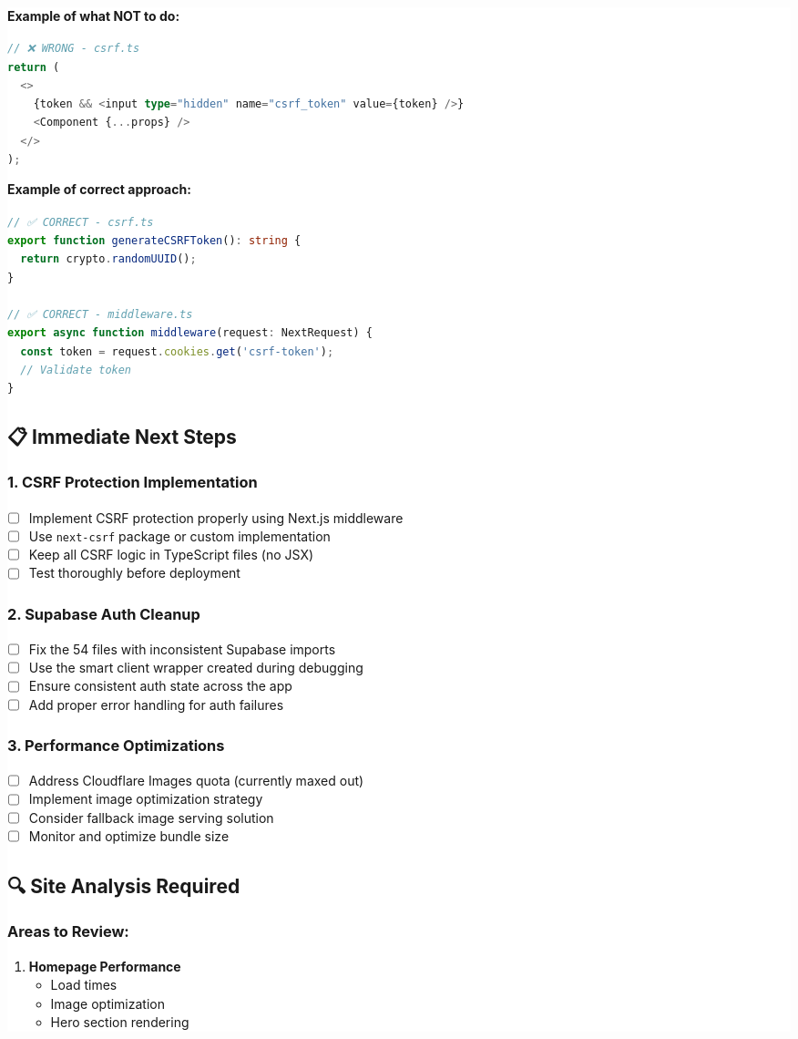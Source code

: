 **Example of what NOT to do:**
```typescript
// ❌ WRONG - csrf.ts
return (
  <>
    {token && <input type="hidden" name="csrf_token" value={token} />}
    <Component {...props} />
  </>
);
```

**Example of correct approach:**
```typescript
// ✅ CORRECT - csrf.ts
export function generateCSRFToken(): string {
  return crypto.randomUUID();
}

// ✅ CORRECT - middleware.ts
export async function middleware(request: NextRequest) {
  const token = request.cookies.get('csrf-token');
  // Validate token
}
```

## 📋 Immediate Next Steps

### 1. CSRF Protection Implementation
- [ ] Implement CSRF protection properly using Next.js middleware
- [ ] Use `next-csrf` package or custom implementation
- [ ] Keep all CSRF logic in TypeScript files (no JSX)
- [ ] Test thoroughly before deployment

### 2. Supabase Auth Cleanup
- [ ] Fix the 54 files with inconsistent Supabase imports
- [ ] Use the smart client wrapper created during debugging
- [ ] Ensure consistent auth state across the app
- [ ] Add proper error handling for auth failures

### 3. Performance Optimizations
- [ ] Address Cloudflare Images quota (currently maxed out)
- [ ] Implement image optimization strategy
- [ ] Consider fallback image serving solution
- [ ] Monitor and optimize bundle size

## 🔍 Site Analysis Required

### Areas to Review:
1. **Homepage Performance**
   - Load times
   - Image optimization
   - Hero section rendering

